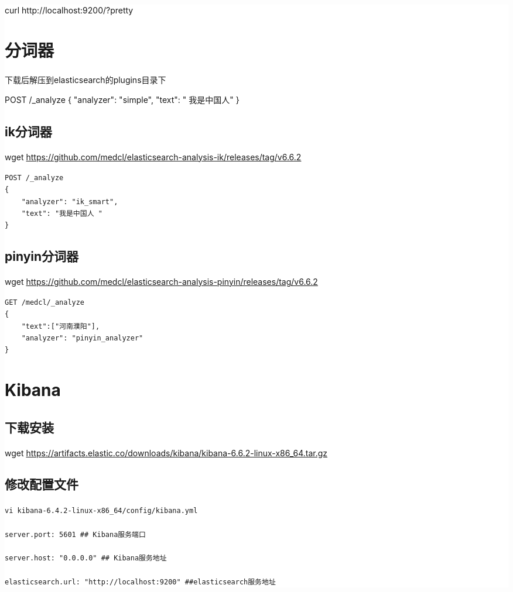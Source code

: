 curl http://localhost:9200/?pretty

# 分词器

下载后解压到elasticsearch的plugins目录下

POST /_analyze { "analyzer": "simple", "text": " 我是中国人" }

## ik分词器

wget https://github.com/medcl/elasticsearch-analysis-ik/releases/tag/v6.6.2

```
POST /_analyze 
{ 
    "analyzer": "ik_smart", 
    "text": "我是中国人 " 
}
```



## pinyin分词器

wget https://github.com/medcl/elasticsearch-analysis-pinyin/releases/tag/v6.6.2

```
GET /medcl/_analyze
{
    "text":["河南濮阳"],
    "analyzer": "pinyin_analyzer"
}
```



# Kibana

## 下载安装

wget https://artifacts.elastic.co/downloads/kibana/kibana-6.6.2-linux-x86_64.tar.gz

## 修改配置文件

```
vi kibana-6.4.2-linux-x86_64/config/kibana.yml

server.port: 5601 ## Kibana服务端口

server.host: "0.0.0.0" ## Kibana服务地址

elasticsearch.url: "http://localhost:9200" ##elasticsearch服务地址
```
